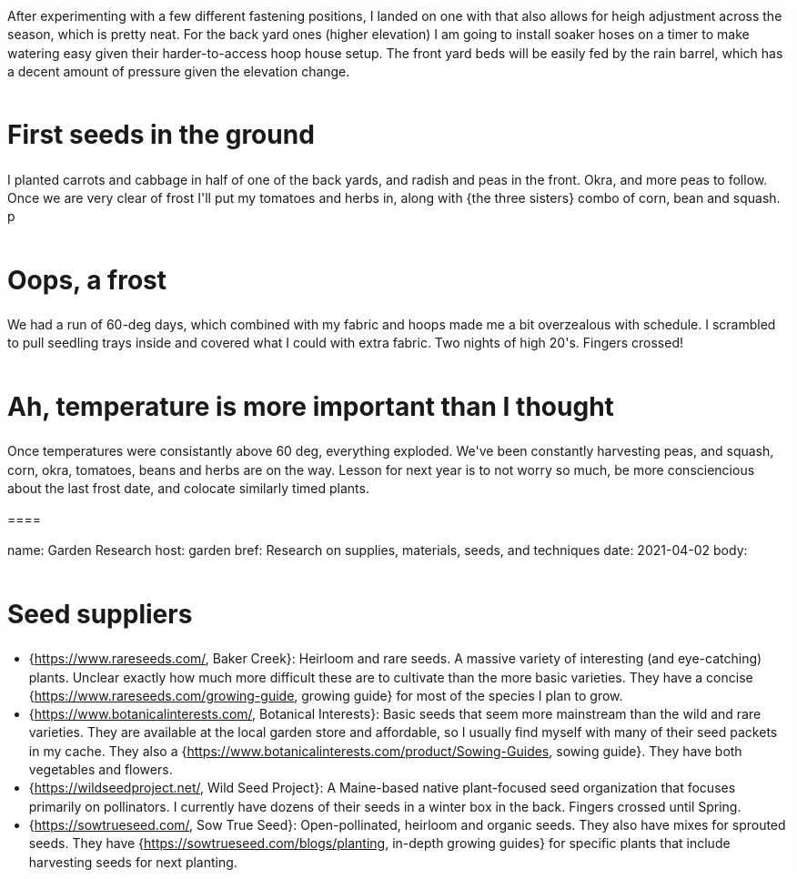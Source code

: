 After experimenting with a few different fastening positions, I landed on one with that also allows for heigh adjustment across the season, which is pretty neat. For the back yard ones (higher elevation) I am going to install soaker hoses on a timer to make watering easy given their harder-to-access hoop house setup. The front yard beds will be easily fed by the rain barrel, which has a decent amount of pressure given the elevation change.

# First seeds in the ground

I planted carrots and cabbage in half of one of the back yards, and radish and peas in the front. Okra, and more peas to follow. Once we are very clear of frost I'll put my tomatoes and herbs in, along with {the three sisters} combo of corn, bean and squash.
 p
# Oops, a frost

We had a run of 60-deg days, which combined with my fabric and hoops made me a bit overzealous with schedule. I scrambled to pull seedling trays inside and covered what I could with extra fabric. Two nights of high 20's. Fingers crossed!

# Ah, temperature is more important than I thought

Once temperatures were consistantly above 60 deg, everything exploded. We've been constantly harvesting peas, and squash, corn, okra, tomatoes, beans and herbs are on the way. Lesson for next year is to not worry so much, be more consciencious about the last frost date, and colocate similarly timed plants.




====

name: Garden Research
host: garden
bref: Research on supplies, materials, seeds, and techniques
date: 2021-04-02
body:

# Seed suppliers
- {https://www.rareseeds.com/, Baker Creek}: Heirloom and rare seeds. A massive variety of interesting (and eye-catching) plants. Unclear exactly how much more difficult these are to cultivate than the more basic varieties. They have a concise {https://www.rareseeds.com/growing-guide, growing guide} for most of the species I plan to grow.
- {https://www.botanicalinterests.com/, Botanical Interests}: Basic seeds that seem more mainstream than the wild and rare varieties. They are available at the local garden store and affordable, so I usually find myself with many of their seed packets in my cache. They also a {https://www.botanicalinterests.com/product/Sowing-Guides, sowing guide}. They have both vegetables and flowers.
- {https://wildseedproject.net/, Wild Seed Project}: A Maine-based native plant-focused seed organization that focuses primarily on pollinators. I currently have dozens of their seeds in a winter box in the back. Fingers crossed until Spring.
- {https://sowtrueseed.com/, Sow True Seed}: Open-pollinated, heirloom and organic seeds. They also have mixes for sprouted seeds. They have {https://sowtrueseed.com/blogs/planting, in-depth growing guides} for specific plants that include harvesting seeds for next planting.
